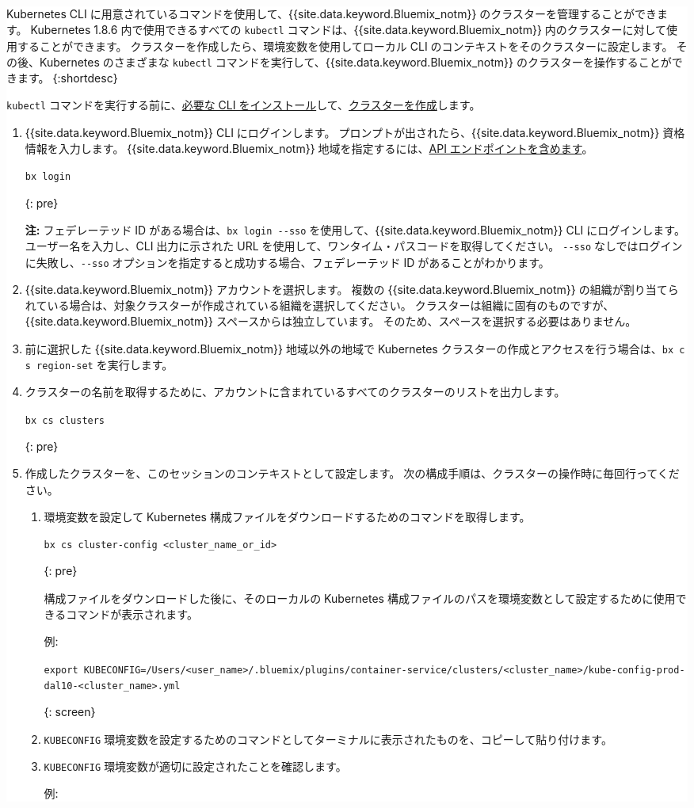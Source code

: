 Kubernetes CLI に用意されているコマンドを使用して、{{site.data.keyword.Bluemix_notm}} のクラスターを管理することができます。 Kubernetes 1.8.6 内で使用できるすべての `kubectl` コマンドは、{{site.data.keyword.Bluemix_notm}} 内のクラスターに対して使用することができます。 クラスターを作成したら、環境変数を使用してローカル CLI のコンテキストをそのクラスターに設定します。 その後、Kubernetes のさまざまな `kubectl` コマンドを実行して、{{site.data.keyword.Bluemix_notm}} のクラスターを操作することができます。
{:shortdesc}

`kubectl` コマンドを実行する前に、[必要な CLI をインストール](#cs_cli_install)して、[クラスターを作成](cs_clusters.html#clusters_cli)します。

1.  {{site.data.keyword.Bluemix_notm}} CLI にログインします。 プロンプトが出されたら、{{site.data.keyword.Bluemix_notm}} 資格情報を入力します。 {{site.data.keyword.Bluemix_notm}} 地域を指定するには、[API エンドポイントを含めます](cs_regions.html#bluemix_regions)。

      ```
      bx login
      ```
      {: pre}

      **注:** フェデレーテッド ID がある場合は、`bx login --sso` を使用して、{{site.data.keyword.Bluemix_notm}} CLI にログインします。 ユーザー名を入力し、CLI 出力に示された URL を使用して、ワンタイム・パスコードを取得してください。 `--sso` なしではログインに失敗し、`--sso` オプションを指定すると成功する場合、フェデレーテッド ID があることがわかります。

  2.  {{site.data.keyword.Bluemix_notm}} アカウントを選択します。 複数の {{site.data.keyword.Bluemix_notm}} の組織が割り当てられている場合は、対象クラスターが作成されている組織を選択してください。 クラスターは組織に固有のものですが、{{site.data.keyword.Bluemix_notm}} スペースからは独立しています。 そのため、スペースを選択する必要はありません。

  3.  前に選択した {{site.data.keyword.Bluemix_notm}} 地域以外の地域で Kubernetes クラスターの作成とアクセスを行う場合は、`bx cs region-set` を実行します。

  4.  クラスターの名前を取得するために、アカウントに含まれているすべてのクラスターのリストを出力します。

      ```
      bx cs clusters
      ```
      {: pre}

  5.  作成したクラスターを、このセッションのコンテキストとして設定します。 次の構成手順は、クラスターの操作時に毎回行ってください。
      1.  環境変数を設定して Kubernetes 構成ファイルをダウンロードするためのコマンドを取得します。

          ```
          bx cs cluster-config <cluster_name_or_id>
          ```
          {: pre}

          構成ファイルをダウンロードした後に、そのローカルの Kubernetes 構成ファイルのパスを環境変数として設定するために使用できるコマンドが表示されます。

          例:

          ```
          export KUBECONFIG=/Users/<user_name>/.bluemix/plugins/container-service/clusters/<cluster_name>/kube-config-prod-dal10-<cluster_name>.yml
          ```
          {: screen}

      2.  `KUBECONFIG` 環境変数を設定するためのコマンドとしてターミナルに表示されたものを、コピーして貼り付けます。
      3.  `KUBECONFIG` 環境変数が適切に設定されたことを確認します。

          例:
